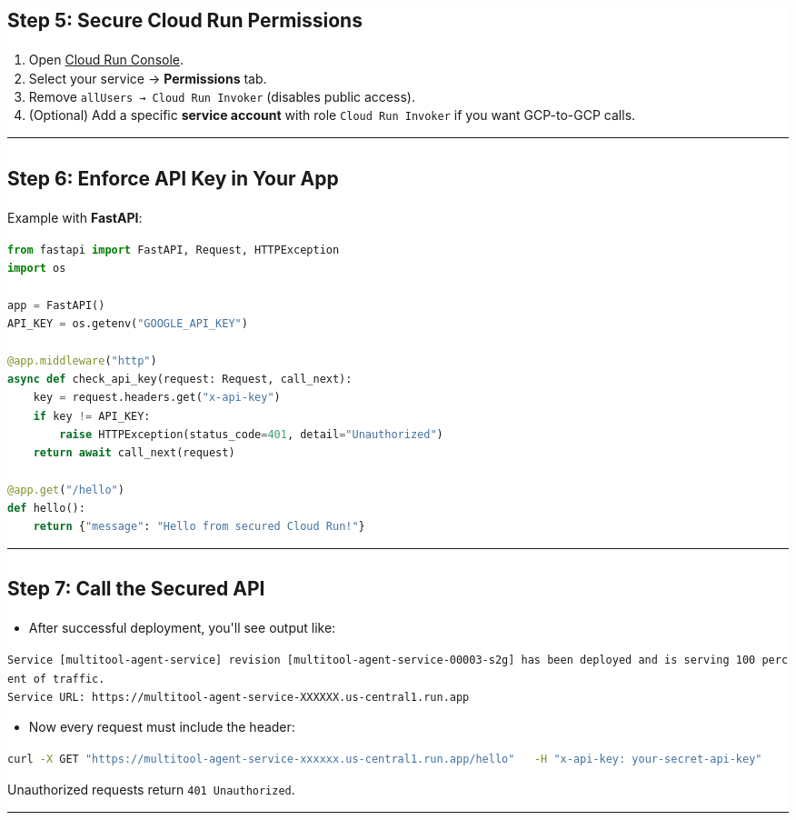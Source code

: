 ## Step 5: Secure Cloud Run Permissions

1. Open [Cloud Run Console](https://console.cloud.google.com/run).  
2. Select your service → **Permissions** tab.  
3. Remove `allUsers → Cloud Run Invoker` (disables public access).  
4. (Optional) Add a specific **service account** with role `Cloud Run Invoker` if you want GCP-to-GCP calls.  

---

## Step 6: Enforce API Key in Your App

Example with **FastAPI**:

```python
from fastapi import FastAPI, Request, HTTPException
import os

app = FastAPI()
API_KEY = os.getenv("GOOGLE_API_KEY")

@app.middleware("http")
async def check_api_key(request: Request, call_next):
    key = request.headers.get("x-api-key")
    if key != API_KEY:
        raise HTTPException(status_code=401, detail="Unauthorized")
    return await call_next(request)

@app.get("/hello")
def hello():
    return {"message": "Hello from secured Cloud Run!"}
```

---

## Step 7: Call the Secured API

- After successful deployment, you'll see output like:
```
Service [multitool-agent-service] revision [multitool-agent-service-00003-s2g] has been deployed and is serving 100 percent of traffic.
Service URL: https://multitool-agent-service-XXXXXX.us-central1.run.app
```

- Now every request must include the header:

```bash
curl -X GET "https://multitool-agent-service-xxxxxx.us-central1.run.app/hello"   -H "x-api-key: your-secret-api-key"
```

Unauthorized requests return `401 Unauthorized`.

---
